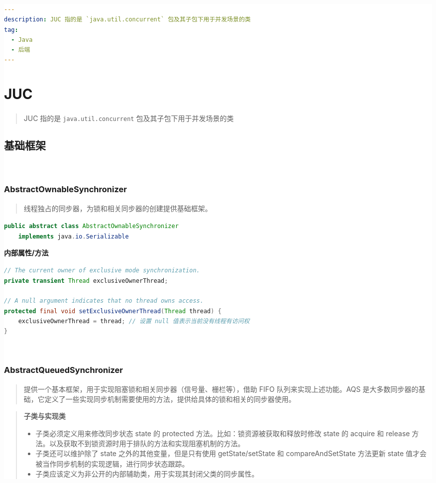 ```yaml
---
description: JUC 指的是 `java.util.concurrent` 包及其子包下用于并发场景的类
tag: 
  - Java
  - 后端
---
```


# JUC

> JUC 指的是 `java.util.concurrent` 包及其子包下用于并发场景的类



## 基础框架

<br>

### AbstractOwnableSynchronizer

> 线程独占的同步器，为锁和相关同步器的创建提供基础框架。

```java
public abstract class AbstractOwnableSynchronizer
    implements java.io.Serializable
```

**内部属性/方法**

```java
// The current owner of exclusive mode synchronization.
private transient Thread exclusiveOwnerThread;

// A null argument indicates that no thread owns access.
protected final void setExclusiveOwnerThread(Thread thread) {
    exclusiveOwnerThread = thread; // 设置 null 值表示当前没有线程有访问权
}
```

<br>

### AbstractQueuedSynchronizer

> 提供一个基本框架，用于实现阻塞锁和相关同步器（信号量、栅栏等），借助 FIFO 队列来实现上述功能。AQS 是大多数同步器的基础，它定义了一些实现同步机制需要使用的方法，提供给具体的锁和相关的同步器使用。

> **子类与实现类**
>
> * 子类必须定义用来修改同步状态 state 的 protected 方法。比如：锁资源被获取和释放时修改 state 的 acquire 和 release 方法。以及获取不到锁资源时用于排队的方法和实现阻塞机制的方法。
> * 子类还可以维护除了 state 之外的其他变量，但是只有使用 getState/setState 和 compareAndSetState 方法更新 state 值才会被当作同步机制的实现逻辑，进行同步状态跟踪。
> * 子类应该定义为非公开的内部辅助类，用于实现其封闭父类的同步属性。
